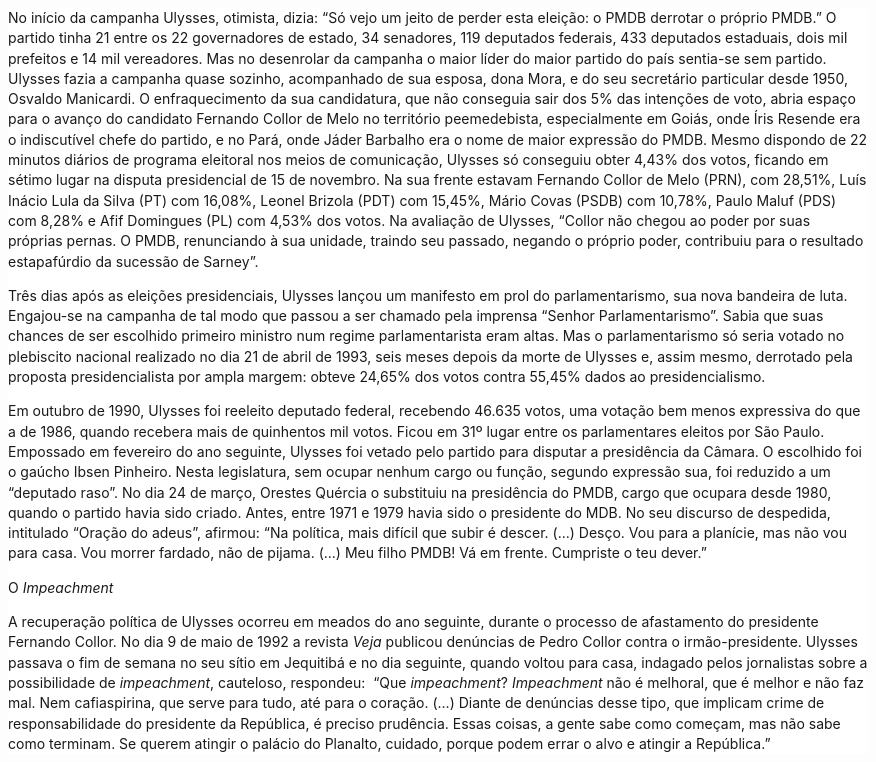 No início da campanha Ulysses, otimista, dizia: “Só vejo um jeito de
perder esta eleição: o PMDB derrotar o próprio PMDB.” O partido tinha 21
entre os 22 governadores de estado, 34 senadores, 119 deputados
federais, 433 deputados estaduais, dois mil prefeitos e 14 mil
vereadores. Mas no desenrolar da campanha o maior líder do maior partido
do país sentia-se sem partido. Ulysses fazia a campanha quase sozinho,
acompanhado de sua esposa, dona Mora, e do seu secretário particular
desde 1950, Osvaldo Manicardi. O enfraquecimento da sua candidatura, que
não conseguia sair dos 5% das intenções de voto, abria espaço para o
avanço do candidato Fernando Collor de Melo no território peemedebista,
especialmente em Goiás, onde Íris Resende era o indiscutível chefe do
partido, e no Pará, onde Jáder Barbalho era o nome de maior expressão do
PMDB. Mesmo dispondo de 22 minutos diários de programa eleitoral nos
meios de comunicação, Ulysses só conseguiu obter 4,43% dos votos,
ficando em sétimo lugar na disputa presidencial de 15 de novembro. Na
sua frente estavam Fernando Collor de Melo (PRN), com 28,51%, Luís
Inácio Lula da Silva (PT) com 16,08%, Leonel Brizola (PDT) com 15,45%,
Mário Covas (PSDB) com 10,78%, Paulo Maluf (PDS) com 8,28% e Afif
Domingues (PL) com 4,53% dos votos. Na avaliação de Ulysses, “Collor não
chegou ao poder por suas próprias pernas. O PMDB, renunciando à sua
unidade, traindo seu passado, negando o próprio poder, contribuiu para o
resultado estapafúrdio da sucessão de Sarney”.

Três dias após as eleições presidenciais, Ulysses lançou um manifesto em
prol do parlamentarismo, sua nova bandeira de luta. Engajou-se na
campanha de tal modo que passou a ser chamado pela imprensa “Senhor
Parlamentarismo”. Sabia que suas chances de ser escolhido primeiro
ministro num regime parlamentarista eram altas. Mas o parlamentarismo só
seria votado no plebiscito nacional realizado no dia 21 de abril de
1993, seis meses depois da morte de Ulysses e, assim mesmo, derrotado
pela proposta presidencialista por ampla margem: obteve 24,65% dos votos
contra 55,45% dados ao presidencialismo.

Em outubro de 1990, Ulysses foi reeleito deputado federal, recebendo
46.635 votos, uma votação bem menos expressiva do que a de 1986, quando
recebera mais de quinhentos mil votos. Ficou em 31º lugar entre os
parlamentares eleitos por São Paulo. Empossado em fevereiro do ano
seguinte, Ulysses foi vetado pelo partido para disputar a presidência da
Câmara. O escolhido foi o gaúcho Ibsen Pinheiro. Nesta legislatura, sem
ocupar nenhum cargo ou função, segundo expressão sua, foi reduzido a um
“deputado raso”. No dia 24 de março, Orestes Quércia o substituiu na
presidência do PMDB, cargo que ocupara desde 1980, quando o partido
havia sido criado. Antes, entre 1971 e 1979 havia sido o presidente do
MDB. No seu discurso de despedida, intitulado “Oração do adeus”,
afirmou: “Na política, mais difícil que subir é descer. (...) Desço. Vou
para a planície, mas não vou para casa. Vou morrer fardado, não de
pijama. (...) Meu filho PMDB! Vá em frente. Cumpriste o teu dever.”

O *Impeachment*

A recuperação política de Ulysses ocorreu em meados do ano seguinte,
durante o processo de afastamento do presidente Fernando Collor. No dia
9 de maio de 1992 a revista *Veja* publicou denúncias de Pedro Collor
contra o irmão-presidente. Ulysses passava o fim de semana no seu sítio
em Jequitibá e no dia seguinte, quando voltou para casa, indagado pelos
jornalistas sobre a possibilidade de *impeachment*, cauteloso,
respondeu:  “Que *impeachment*? *Impeachment* não é melhoral, que é
melhor e não faz mal. Nem cafiaspirina, que serve para tudo, até para o
coração. (…) Diante de denúncias desse tipo, que implicam crime de
responsabilidade do presidente da República, é preciso prudência. Essas
coisas, a gente sabe como começam, mas não sabe como terminam. Se querem
atingir o palácio do Planalto, cuidado, porque podem errar o alvo e
atingir a República.”
